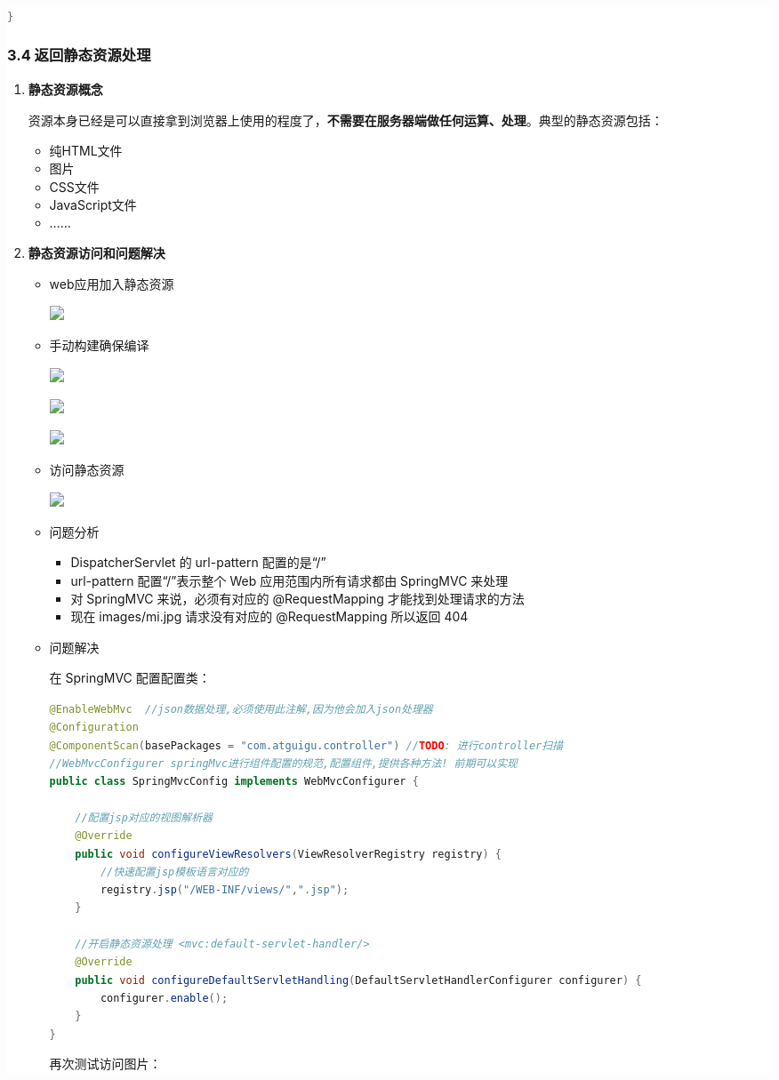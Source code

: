 ```java
}
```

### 3.4 返回静态资源处理

1.  **静态资源概念**

    资源本身已经是可以直接拿到浏览器上使用的程度了，**不需要在服务器端做任何运算、处理**。典型的静态资源包括：
    -   纯HTML文件
    -   图片
    -   CSS文件
    -   JavaScript文件
    -   ……
2.  **静态资源访问和问题解决**
    -   web应用加入静态资源

        ![](https://raw.gitmirror.com/Yukinoshita52/images/main/oldImgs/test112/20250310081444675.png)
    -   手动构建确保编译

        ![](https://raw.gitmirror.com/Yukinoshita52/images/main/oldImgs/test112/20250310081444677.png)

        ![](https://raw.gitmirror.com/Yukinoshita52/images/main/oldImgs/test112/20250310081444678.png)

        ![](https://raw.gitmirror.com/Yukinoshita52/images/main/oldImgs/test112/20250310081444679.png)
    -   访问静态资源

        ![](https://raw.gitmirror.com/Yukinoshita52/images/main/oldImgs/test112/20250310081444680.png)
    -   问题分析
        -   DispatcherServlet 的 url-pattern 配置的是“/”
        -   url-pattern 配置“/”表示整个 Web 应用范围内所有请求都由 SpringMVC 来处理
        -   对 SpringMVC 来说，必须有对应的 @RequestMapping 才能找到处理请求的方法
        -   现在 images/mi.jpg 请求没有对应的 @RequestMapping 所以返回 404
    -   问题解决

        在 SpringMVC 配置配置类：
        ```java
        @EnableWebMvc  //json数据处理,必须使用此注解,因为他会加入json处理器
        @Configuration
        @ComponentScan(basePackages = "com.atguigu.controller") //TODO: 进行controller扫描
        //WebMvcConfigurer springMvc进行组件配置的规范,配置组件,提供各种方法! 前期可以实现
        public class SpringMvcConfig implements WebMvcConfigurer {
        
            //配置jsp对应的视图解析器
            @Override
            public void configureViewResolvers(ViewResolverRegistry registry) {
                //快速配置jsp模板语言对应的
                registry.jsp("/WEB-INF/views/",".jsp");
            }
            
            //开启静态资源处理 <mvc:default-servlet-handler/>
            @Override
            public void configureDefaultServletHandling(DefaultServletHandlerConfigurer configurer) {
                configurer.enable();
            }
        }
        ```
        再次测试访问图片：
